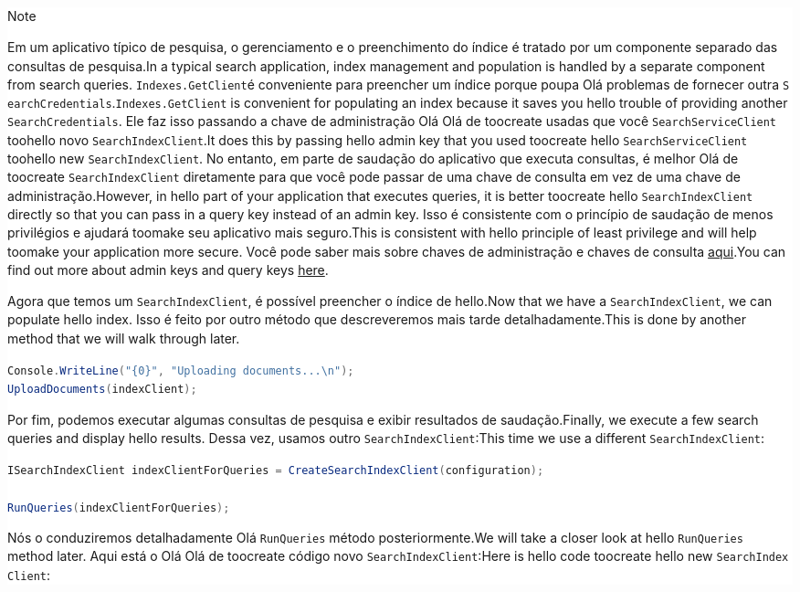> [!NOTE]
> <span data-ttu-id="d1313-155">Em um aplicativo típico de pesquisa, o gerenciamento e o preenchimento do índice é tratado por um componente separado das consultas de pesquisa.</span><span class="sxs-lookup"><span data-stu-id="d1313-155">In a typical search application, index management and population is handled by a separate component from search queries.</span></span> <span data-ttu-id="d1313-156">`Indexes.GetClient`é conveniente para preencher um índice porque poupa Olá problemas de fornecer outra `SearchCredentials`.</span><span class="sxs-lookup"><span data-stu-id="d1313-156">`Indexes.GetClient` is convenient for populating an index because it saves you hello trouble of providing another `SearchCredentials`.</span></span> <span data-ttu-id="d1313-157">Ele faz isso passando a chave de administração Olá Olá de toocreate usadas que você `SearchServiceClient` toohello novo `SearchIndexClient`.</span><span class="sxs-lookup"><span data-stu-id="d1313-157">It does this by passing hello admin key that you used toocreate hello `SearchServiceClient` toohello new `SearchIndexClient`.</span></span> <span data-ttu-id="d1313-158">No entanto, em parte de saudação do aplicativo que executa consultas, é melhor Olá de toocreate `SearchIndexClient` diretamente para que você pode passar de uma chave de consulta em vez de uma chave de administração.</span><span class="sxs-lookup"><span data-stu-id="d1313-158">However, in hello part of your application that executes queries, it is better toocreate hello `SearchIndexClient` directly so that you can pass in a query key instead of an admin key.</span></span> <span data-ttu-id="d1313-159">Isso é consistente com o princípio de saudação de menos privilégios e ajudará toomake seu aplicativo mais seguro.</span><span class="sxs-lookup"><span data-stu-id="d1313-159">This is consistent with hello principle of least privilege and will help toomake your application more secure.</span></span> <span data-ttu-id="d1313-160">Você pode saber mais sobre chaves de administração e chaves de consulta [aqui](https://docs.microsoft.com/rest/api/searchservice/#authentication-and-authorization).</span><span class="sxs-lookup"><span data-stu-id="d1313-160">You can find out more about admin keys and query keys [here](https://docs.microsoft.com/rest/api/searchservice/#authentication-and-authorization).</span></span>
> 
> 

<span data-ttu-id="d1313-161">Agora que temos um `SearchIndexClient`, é possível preencher o índice de hello.</span><span class="sxs-lookup"><span data-stu-id="d1313-161">Now that we have a `SearchIndexClient`, we can populate hello index.</span></span> <span data-ttu-id="d1313-162">Isso é feito por outro método que descreveremos mais tarde detalhadamente.</span><span class="sxs-lookup"><span data-stu-id="d1313-162">This is done by another method that we will walk through later.</span></span>

```csharp
Console.WriteLine("{0}", "Uploading documents...\n");
UploadDocuments(indexClient);
```

<span data-ttu-id="d1313-163">Por fim, podemos executar algumas consultas de pesquisa e exibir resultados de saudação.</span><span class="sxs-lookup"><span data-stu-id="d1313-163">Finally, we execute a few search queries and display hello results.</span></span> <span data-ttu-id="d1313-164">Dessa vez, usamos outro `SearchIndexClient`:</span><span class="sxs-lookup"><span data-stu-id="d1313-164">This time we use a different `SearchIndexClient`:</span></span>

```csharp
ISearchIndexClient indexClientForQueries = CreateSearchIndexClient(configuration);

RunQueries(indexClientForQueries);
```

<span data-ttu-id="d1313-165">Nós o conduziremos detalhadamente Olá `RunQueries` método posteriormente.</span><span class="sxs-lookup"><span data-stu-id="d1313-165">We will take a closer look at hello `RunQueries` method later.</span></span> <span data-ttu-id="d1313-166">Aqui está o Olá Olá de toocreate código novo `SearchIndexClient`:</span><span class="sxs-lookup"><span data-stu-id="d1313-166">Here is hello code toocreate hello new `SearchIndexClient`:</span></span>
